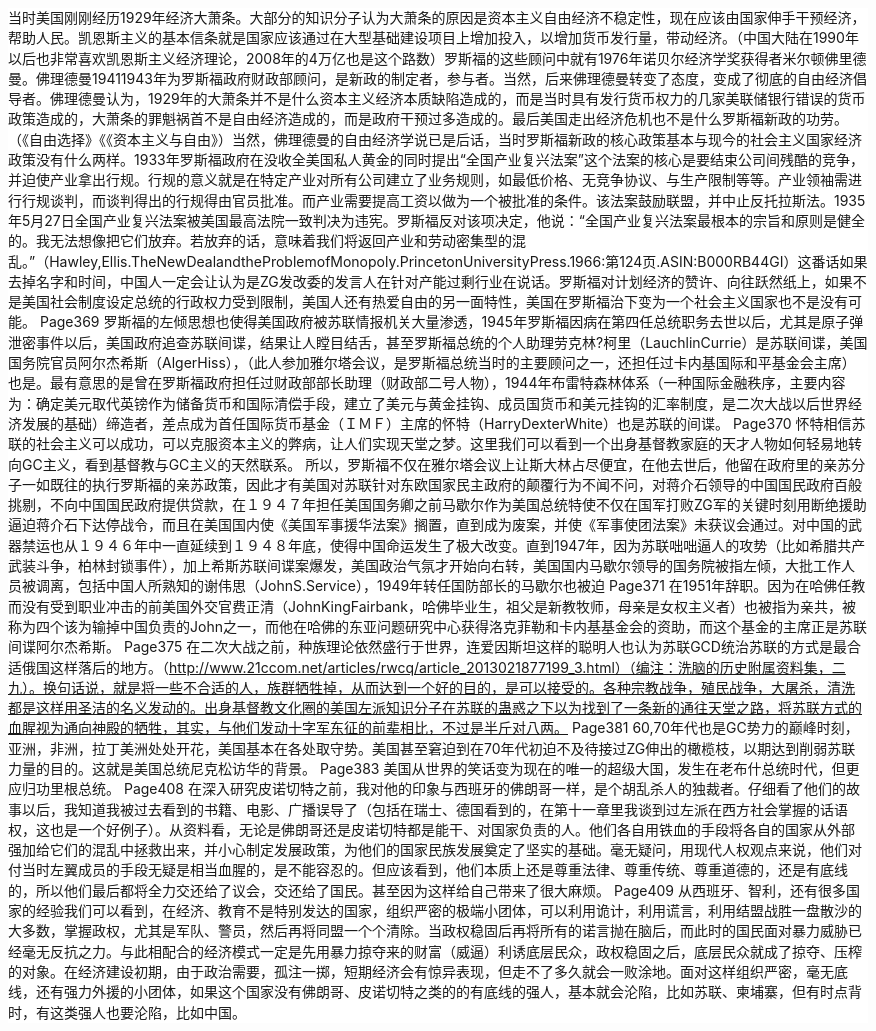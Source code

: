 当时美国刚刚经历1929年经济大萧条。大部分的知识分子认为大萧条的原因是资本主义自由经济不稳定性，现在应该由国家伸手干预经济，帮助人民。凯恩斯主义的基本信条就是国家应该通过在大型基础建设项目上增加投入，以增加货币发行量，带动经济。（中国大陆在1990年以后也非常喜欢凯恩斯主义经济理论，2008年的4万亿也是这个路数）罗斯福的这些顾问中就有1976年诺贝尔经济学奖获得者米尔顿佛里德曼。佛理德曼19411943年为罗斯福政府财政部顾问，是新政的制定者，参与者。当然，后来佛理德曼转变了态度，变成了彻底的自由经济倡导者。佛理德曼认为，1929年的大萧条并不是什么资本主义经济本质缺陷造成的，而是当时具有发行货币权力的几家美联储银行错误的货币政策造成的，大萧条的罪魁祸首不是自由经济造成的，而是政府干预过多造成的。最后美国走出经济危机也不是什么罗斯福新政的功劳。（《自由选择》《《资本主义与自由》）当然，佛理德曼的自由经济学说已是后话，当时罗斯福新政的核心政策基本与现今的社会主义国家经济政策没有什么两样。1933年罗斯福政府在没收全美国私人黄金的同时提出“全国产业复兴法案”这个法案的核心是要结束公司间残酷的竞争，并迫使产业拿出行规。行规的意义就是在特定产业对所有公司建立了业务规则，如最低价格、无竞争协议、与生产限制等等。产业领袖需进行行规谈判，而谈判得出的行规得由官员批准。而产业需要提高工资以做为一个被批准的条件。该法案鼓励联盟，并中止反托拉斯法。1935年5月27日全国产业复兴法案被美国最高法院一致判决为违宪。罗斯福反对该项决定，他说：“全国产业复兴法案最根本的宗旨和原则是健全的。我无法想像把它们放弃。若放弃的话，意味着我们将返回产业和劳动密集型的混乱。”（Hawley,Ellis.TheNewDealandtheProblemofMonopoly.PrincetonUniversityPress.1966:第124页.ASIN:B000RB44GI）这番话如果去掉名字和时间，中国人一定会让认为是ZG发改委的发言人在针对产能过剩行业在说话。罗斯福对计划经济的赞许、向往跃然纸上，如果不是美国社会制度设定总统的行政权力受到限制，美国人还有热爱自由的另一面特性，美国在罗斯福治下变为一个社会主义国家也不是没有可能。
Page369
罗斯福的左倾思想也使得美国政府被苏联情报机关大量渗透，1945年罗斯福因病在第四任总统职务去世以后，尤其是原子弹泄密事件以后，美国政府追查苏联间谍，结果让人瞠目结舌，甚至罗斯福总统的个人助理劳克林?柯里（LauchlinCurrie）是苏联间谍，美国国务院官员阿尔杰希斯（AlgerHiss），（此人参加雅尔塔会议，是罗斯福总统当时的主要顾问之一，还担任过卡内基国际和平基金会主席）也是。最有意思的是曾在罗斯福政府担任过财政部部长助理（财政部二号人物），1944年布雷特森林体系（一种国际金融秩序，主要内容为：确定美元取代英镑作为储备货币和国际清偿手段，建立了美元与黄金挂钩、成员国货币和美元挂钩的汇率制度，是二次大战以后世界经济发展的基础）缔造者，差点成为首任国际货币基金（ＩＭＦ）主席的怀特（HarryDexterWhite）也是苏联的间谍。
Page370
怀特相信苏联的社会主义可以成功，可以克服资本主义的弊病，让人们实现天堂之梦。这里我们可以看到一个出身基督教家庭的天才人物如何轻易地转向GC主义，看到基督教与GC主义的天然联系。
所以，罗斯福不仅在雅尔塔会议上让斯大林占尽便宜，在他去世后，他留在政府里的亲苏分子一如既往的执行罗斯福的亲苏政策，因此才有美国对苏联针对东欧国家民主政府的颠覆行为不闻不问，对蒋介石领导的中国国民政府百般挑剔，不向中国国民政府提供贷款，在１９４７年担任美国国务卿之前马歇尔作为美国总统特使不仅在国军打败ZG军的关键时刻用断绝援助逼迫蒋介石下达停战令，而且在美国国内使《美国军事援华法案》搁置，直到成为废案，并使《军事使团法案》未获议会通过。对中国的武器禁运也从１９４６年中一直延续到１９４８年底，使得中国命运发生了极大改变。直到1947年，因为苏联咄咄逼人的攻势（比如希腊共产武装斗争，柏林封锁事件），加上希斯苏联间谍案爆发，美国政治气氛才开始向右转，美国国内马歇尔领导的国务院被指左倾，大批工作人员被调离，包括中国人所熟知的谢伟思（JohnS.Service），1949年转任国防部长的马歇尔也被迫
Page371
在1951年辞职。因为在哈佛任教而没有受到职业冲击的前美国外交官费正清（JohnKingFairbank，哈佛毕业生，祖父是新教牧师，母亲是女权主义者）也被指为亲共，被称为四个该为输掉中国负责的John之一，而他在哈佛的东亚问题研究中心获得洛克菲勒和卡内基基金会的资助，而这个基金的主席正是苏联间谍阿尔杰希斯。
Page375
在二次大战之前，种族理论依然盛行于世界，连爱因斯坦这样的聪明人也认为苏联GCD统治苏联的方式是最合适俄国这样落后的地方。（http://www.21ccom.net/articles/rwcq/article_2013021877199_3.html）（编注：洗脑的历史附属资料集，二九）。换句话说，就是将一些不合适的人，族群牺牲掉，从而达到一个好的目的，是可以接受的。各种宗教战争，殖民战争，大屠杀，清洗都是这样用圣洁的名义发动的。出身基督教文化圈的美国左派知识分子在苏联的蛊惑之下以为找到了一条新的通往天堂之路，将苏联方式的血腥视为通向神殿的牺牲，其实，与他们发动十字军东征的前辈相比，不过是半斤对八两。
Page381
60,70年代也是GC势力的巅峰时刻，亚洲，非洲，拉丁美洲处处开花，美国基本在各处取守势。美国甚至窘迫到在70年代初迫不及待接过ZG伸出的橄榄枝，以期达到削弱苏联力量的目的。这就是美国总统尼克松访华的背景。
Page383
美国从世界的笑话变为现在的唯一的超级大国，发生在老布什总统时代，但更应归功里根总统。
Page408
在深入研究皮诺切特之前，我对他的印象与西班牙的佛朗哥一样，是个胡乱杀人的独裁者。仔细看了他们的故事以后，我知道我被过去看到的书籍、电影、广播误导了（包括在瑞士、德国看到的，在第十一章里我谈到过左派在西方社会掌握的话语权，这也是一个好例子）。从资料看，无论是佛朗哥还是皮诺切特都是能干、对国家负责的人。他们各自用铁血的手段将各自的国家从外部强加给它们的混乱中拯救出来，并小心制定发展政策，为他们的国家民族发展奠定了坚实的基础。毫无疑问，用现代人权观点来说，他们对付当时左翼成员的手段无疑是相当血腥的，是不能容忍的。但应该看到，他们本质上还是尊重法律、尊重传统、尊重道德的，还是有底线的，所以他们最后都将全力交还给了议会，交还给了国民。甚至因为这样给自己带来了很大麻烦。
Page409
从西班牙、智利，还有很多国家的经验我们可以看到，在经济、教育不是特别发达的国家，组织严密的极端小团体，可以利用诡计，利用谎言，利用结盟战胜一盘散沙的大多数，掌握政权，尤其是军队、警员，然后再将同盟一个个清除。当政权稳固后再将所有的诺言抛在脑后，而此时的国民面对暴力威胁已经毫无反抗之力。与此相配合的经济模式一定是先用暴力掠夺来的财富（威逼）利诱底层民众，政权稳固之后，底层民众就成了掠夺、压榨的对象。在经济建设初期，由于政治需要，孤注一掷，短期经济会有惊异表现，但走不了多久就会一败涂地。面对这样组织严密，毫无底线，还有强力外援的小团体，如果这个国家没有佛朗哥、皮诺切特之类的的有底线的强人，基本就会沦陷，比如苏联、柬埔寨，但有时点背时，有这类强人也要沦陷，比如中国。

